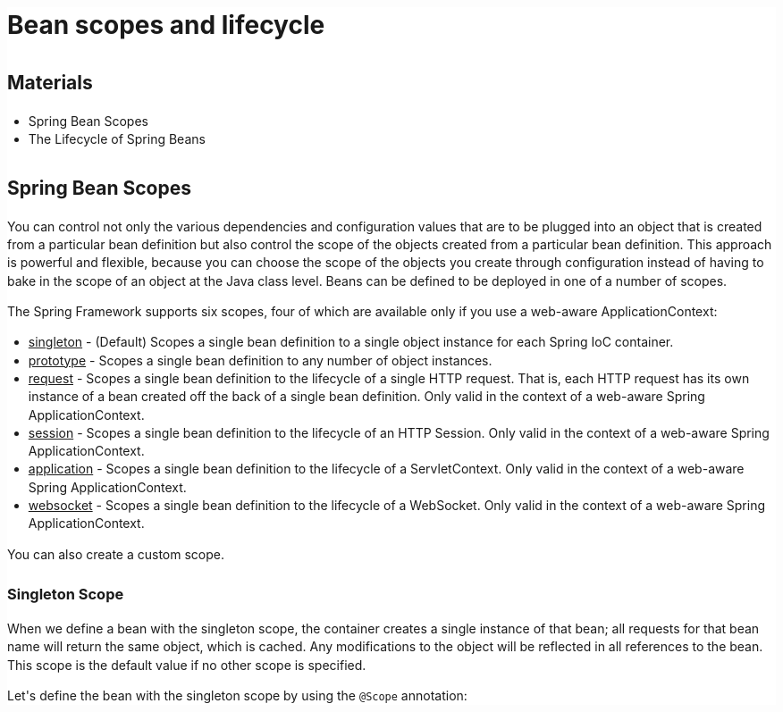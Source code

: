 # Bean scopes and lifecycle

## Materials
+ Spring Bean Scopes
+ The Lifecycle of Spring Beans

## Spring Bean Scopes

You can control not only the various dependencies and configuration values that are to be plugged into an object that is
created from a particular bean definition but also control the scope of the objects created from a particular bean
definition. This approach is powerful and flexible, because you can choose the scope of the objects you create through
configuration instead of having to bake in the scope of an object at the Java class level. Beans can be defined to be
deployed in one of a number of scopes.

The Spring Framework supports six scopes, four of which are available only if you use a web-aware ApplicationContext:

* [singleton][1] - (Default) Scopes a single bean definition to a single object instance for each Spring IoC container.
* [prototype][2] - Scopes a single bean definition to any number of object instances.
* [request][3] - Scopes a single bean definition to the lifecycle of a single HTTP request. That is, each HTTP request
  has its own instance of a bean created off the back of a single bean definition. Only valid in the context of a
  web-aware Spring ApplicationContext.
* [session][4] - Scopes a single bean definition to the lifecycle of an HTTP Session. Only valid in the context of a
  web-aware Spring ApplicationContext.
* [application][5] - Scopes a single bean definition to the lifecycle of a ServletContext. Only valid in the context of
  a web-aware Spring ApplicationContext.
* [websocket][6] - Scopes a single bean definition to the lifecycle of a WebSocket. Only valid in the context of a
  web-aware Spring ApplicationContext.

You can also create a custom scope.

### Singleton Scope

When we define a bean with the singleton scope, the container creates a single instance of that bean; all requests for
that bean name will return the same object, which is cached. Any modifications to the object will be reflected in all
references to the bean. This scope is the default value if no other scope is specified.

Let's define the bean with the singleton scope by using the `@Scope` annotation:


[1]: https://docs.spring.io/spring-framework/docs/5.3.x/reference/html/core.html#beans-factory-scopes-singleton
[2]: https://docs.spring.io/spring-framework/docs/5.3.x/reference/html/core.html#beans-factory-scopes-prototype
[3]: https://docs.spring.io/spring-framework/docs/5.3.x/reference/html/core.html#beans-factory-scopes-request
[4]: https://docs.spring.io/spring-framework/docs/5.3.x/reference/html/core.html#beans-factory-scopes-session
[5]: https://docs.spring.io/spring-framework/docs/5.3.x/reference/html/core.html#beans-factory-scopes-application
[6]: https://docs.spring.io/spring-framework/docs/5.3.x/reference/html/web.html#websocket-stomp-websocket-scope